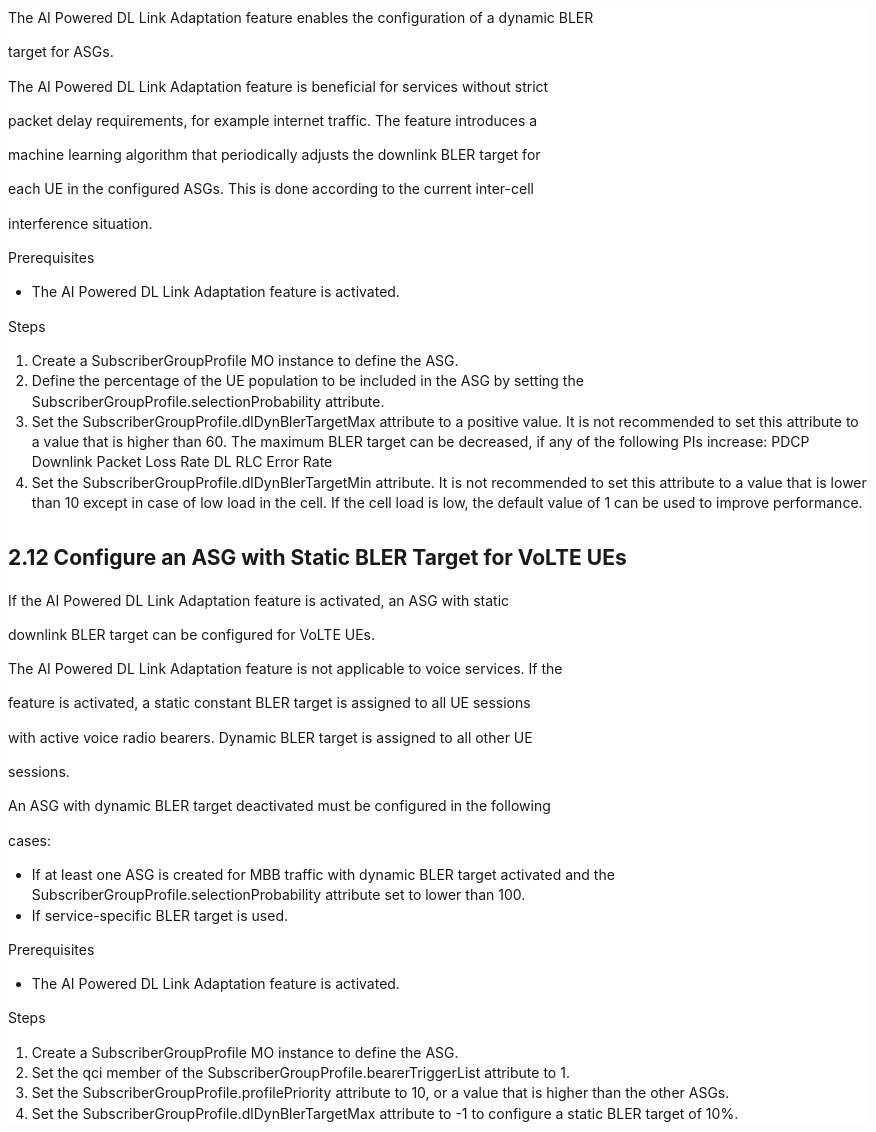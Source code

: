The AI Powered DL Link Adaptation feature enables the configuration of a dynamic BLER

target for ASGs.

The AI Powered DL Link Adaptation feature is beneficial for services without strict

packet delay requirements, for example internet traffic. The feature introduces a

machine learning algorithm that periodically adjusts the downlink BLER target for

each UE in the configured ASGs. This is done according to the current inter-cell

interference situation.

Prerequisites

- The AI Powered DL Link Adaptation feature is activated.

Steps

1. Create a SubscriberGroupProfile MO instance to define the ASG.
2. Define the percentage of the UE population to be included in the ASG by setting the SubscriberGroupProfile.selectionProbability attribute.
3. Set the SubscriberGroupProfile.dlDynBlerTargetMax attribute to a positive value. It is not recommended to set this attribute to a value that is higher than 60. The maximum BLER target can be decreased, if any of the following PIs increase: PDCP Downlink Packet Loss Rate DL RLC Error Rate
4. Set the SubscriberGroupProfile.dlDynBlerTargetMin attribute. It is not recommended to set this attribute to a value that is lower than 10 except in case of low load in the cell. If the cell load is low, the default value of 1 can be used to improve performance.

## 2.12 Configure an ASG with Static BLER Target for VoLTE UEs

If the AI Powered DL Link Adaptation feature is activated, an ASG with static

downlink BLER target can be configured for VoLTE UEs.

The AI Powered DL Link Adaptation feature is not applicable to voice services. If the

feature is activated, a static constant BLER target is assigned to all UE sessions

with active voice radio bearers. Dynamic BLER target is assigned to all other UE

sessions.

An ASG with dynamic BLER target deactivated must be configured in the following

cases:

- If at least one ASG is created for MBB traffic with dynamic BLER target activated and the SubscriberGroupProfile.selectionProbability attribute set to lower than 100.
- If service-specific BLER target is used.

Prerequisites

- The AI Powered DL Link Adaptation feature is activated.

Steps

1. Create a SubscriberGroupProfile MO instance to define the ASG.
2. Set the qci member of the SubscriberGroupProfile.bearerTriggerList attribute to 1.
3. Set the SubscriberGroupProfile.profilePriority attribute to 10, or a value that is higher than the other ASGs.
4. Set the SubscriberGroupProfile.dlDynBlerTargetMax attribute to -1 to configure a static BLER target of 10%.
